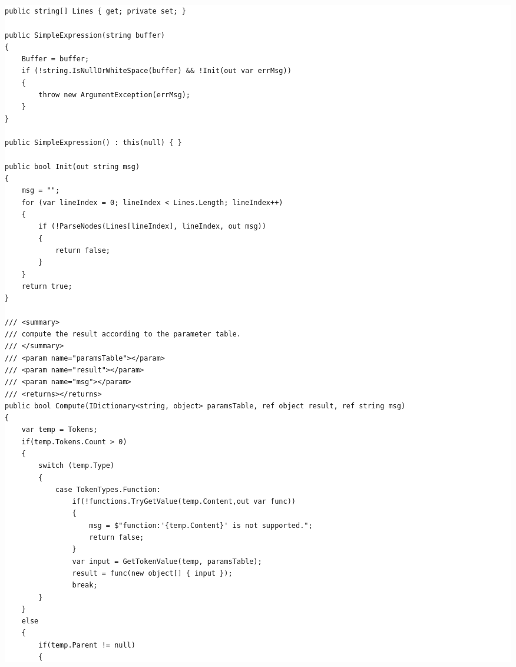     public string[] Lines { get; private set; }

    public SimpleExpression(string buffer)
    {
        Buffer = buffer;
        if (!string.IsNullOrWhiteSpace(buffer) && !Init(out var errMsg))
        {
            throw new ArgumentException(errMsg);
        }
    }

    public SimpleExpression() : this(null) { }

    public bool Init(out string msg)
    {
        msg = "";
        for (var lineIndex = 0; lineIndex < Lines.Length; lineIndex++)
        {
            if (!ParseNodes(Lines[lineIndex], lineIndex, out msg))
            {
                return false;
            }
        }
        return true;
    }

    /// <summary>
    /// compute the result according to the parameter table.
    /// </summary>
    /// <param name="paramsTable"></param>
    /// <param name="result"></param>
    /// <param name="msg"></param>
    /// <returns></returns>
    public bool Compute(IDictionary<string, object> paramsTable, ref object result, ref string msg)
    {
        var temp = Tokens;
        if(temp.Tokens.Count > 0)
        {
            switch (temp.Type)
            {
                case TokenTypes.Function:
                    if(!functions.TryGetValue(temp.Content,out var func))
                    {
                        msg = $"function:'{temp.Content}' is not supported.";
                        return false;
                    }
                    var input = GetTokenValue(temp, paramsTable);
                    result = func(new object[] { input });
                    break;
            }
        }
        else
        {
            if(temp.Parent != null)
            {
